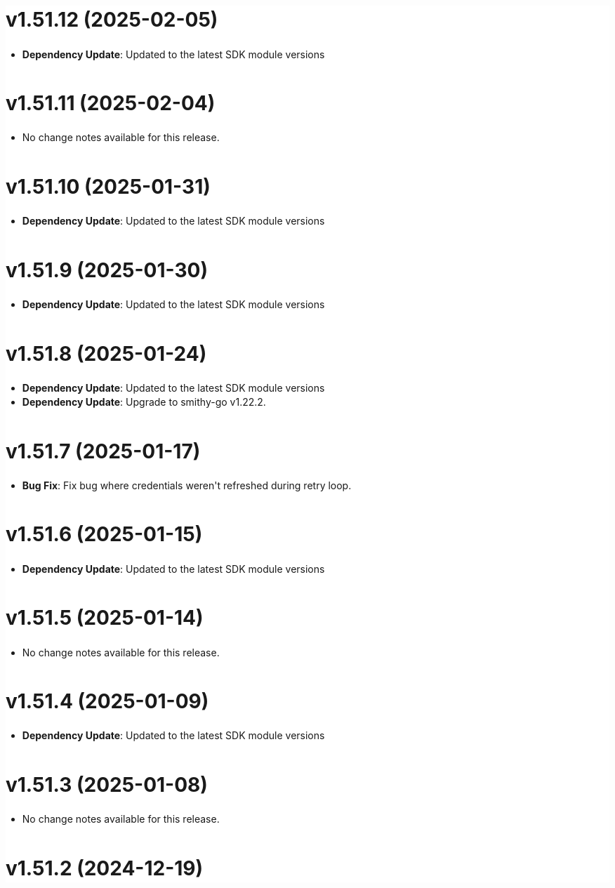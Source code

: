 # v1.51.12 (2025-02-05)

* **Dependency Update**: Updated to the latest SDK module versions

# v1.51.11 (2025-02-04)

* No change notes available for this release.

# v1.51.10 (2025-01-31)

* **Dependency Update**: Updated to the latest SDK module versions

# v1.51.9 (2025-01-30)

* **Dependency Update**: Updated to the latest SDK module versions

# v1.51.8 (2025-01-24)

* **Dependency Update**: Updated to the latest SDK module versions
* **Dependency Update**: Upgrade to smithy-go v1.22.2.

# v1.51.7 (2025-01-17)

* **Bug Fix**: Fix bug where credentials weren't refreshed during retry loop.

# v1.51.6 (2025-01-15)

* **Dependency Update**: Updated to the latest SDK module versions

# v1.51.5 (2025-01-14)

* No change notes available for this release.

# v1.51.4 (2025-01-09)

* **Dependency Update**: Updated to the latest SDK module versions

# v1.51.3 (2025-01-08)

* No change notes available for this release.

# v1.51.2 (2024-12-19)

